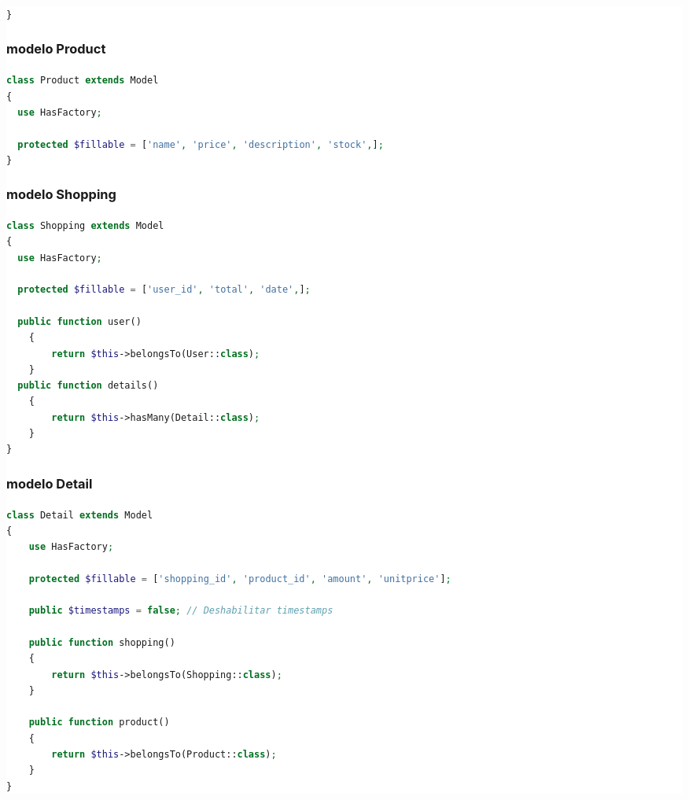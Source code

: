 ```php
}
```



### modelo Product

````php
class Product extends Model
{
  use HasFactory;

  protected $fillable = ['name', 'price', 'description', 'stock',];
}
````



### modelo Shopping

````php
class Shopping extends Model
{
  use HasFactory;

  protected $fillable = ['user_id', 'total', 'date',];
    
  public function user()
    {
        return $this->belongsTo(User::class);
    }
  public function details()
    {
        return $this->hasMany(Detail::class);
    }
}
````

### modelo Detail

```php
class Detail extends Model
{
    use HasFactory;

    protected $fillable = ['shopping_id', 'product_id', 'amount', 'unitprice'];

    public $timestamps = false; // Deshabilitar timestamps

    public function shopping()
    {
        return $this->belongsTo(Shopping::class);
    }

    public function product()
    {
        return $this->belongsTo(Product::class);
    }
}
```
